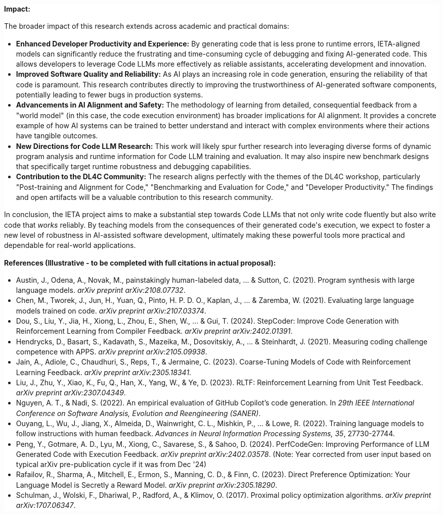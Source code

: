 **Impact:**

The broader impact of this research extends across academic and practical domains:

*   **Enhanced Developer Productivity and Experience:** By generating code that is less prone to runtime errors, IETA-aligned models can significantly reduce the frustrating and time-consuming cycle of debugging and fixing AI-generated code. This allows developers to leverage Code LLMs more effectively as reliable assistants, accelerating development and innovation.
*   **Improved Software Quality and Reliability:** As AI plays an increasing role in code generation, ensuring the reliability of that code is paramount. This research contributes directly to improving the trustworthiness of AI-generated software components, potentially leading to fewer bugs in production systems.
*   **Advancements in AI Alignment and Safety:** The methodology of learning from detailed, consequential feedback from a "world model" (in this case, the code execution environment) has broader implications for AI alignment. It provides a concrete example of how AI systems can be trained to better understand and interact with complex environments where their actions have tangible outcomes.
*   **New Directions for Code LLM Research:** This work will likely spur further research into leveraging diverse forms of dynamic program analysis and runtime information for Code LLM training and evaluation. It may also inspire new benchmark designs that specifically target runtime robustness and debugging capabilities.
*   **Contribution to the DL4C Community:** The research aligns perfectly with the themes of the DL4C workshop, particularly "Post-training and Alignment for Code," "Benchmarking and Evaluation for Code," and "Developer Productivity." The findings and open artifacts will be a valuable contribution to this research community.

In conclusion, the IETA project aims to make a substantial step towards Code LLMs that not only write code fluently but also write code that *works* reliably. By teaching models from the consequences of their generated code's execution, we expect to foster a new level of robustness in AI-assisted software development, ultimately making these powerful tools more practical and dependable for real-world applications.

**References (Illustrative - to be completed with full citations in actual proposal):**

*   Austin, J., Odena, A., Novak, M., painstakingly human-labeled data, ... & Sutton, C. (2021). Program synthesis with large language models. *arXiv preprint arXiv:2108.07732*.
*   Chen, M., Tworek, J., Jun, H., Yuan, Q., Pinto, H. P. D. O., Kaplan, J., ... & Zaremba, W. (2021). Evaluating large language models trained on code. *arXiv preprint arXiv:2107.03374*.
*   Dou, S., Liu, Y., Jia, H., Xiong, L., Zhou, E., Shen, W., ... & Gui, T. (2024). StepCoder: Improve Code Generation with Reinforcement Learning from Compiler Feedback. *arXiv preprint arXiv:2402.01391*.
*   Hendrycks, D., Basart, S., Kadavath, S., Mazeika, M., Dosovitskiy, A., ... & Steinhardt, J. (2021). Measuring coding challenge competence with APPS. *arXiv preprint arXiv:2105.09938*.
*   Jain, A., Adiole, C., Chaudhuri, S., Reps, T., & Jermaine, C. (2023). Coarse-Tuning Models of Code with Reinforcement Learning Feedback. *arXiv preprint arXiv:2305.18341*.
*   Liu, J., Zhu, Y., Xiao, K., Fu, Q., Han, X., Yang, W., & Ye, D. (2023). RLTF: Reinforcement Learning from Unit Test Feedback. *arXiv preprint arXiv:2307.04349*.
*   Nguyen, A. T., & Nadi, S. (2022). An empirical evaluation of GitHub Copilot’s code generation. In *29th IEEE International Conference on Software Analysis, Evolution and Reengineering (SANER)*.
*   Ouyang, L., Wu, J., Jiang, X., Almeida, D., Wainwright, C. L., Mishkin, P., ... & Lowe, R. (2022). Training language models to follow instructions with human feedback. *Advances in Neural Information Processing Systems, 35*, 27730-27744.
*   Peng, Y., Gotmare, A. D., Lyu, M., Xiong, C., Savarese, S., & Sahoo, D. (2024). PerfCodeGen: Improving Performance of LLM Generated Code with Execution Feedback. *arXiv preprint arXiv:2402.03578*. (Note: Year corrected from user input based on typical arXiv pre-publication cycle if it was from Dec '24)
*   Rafailov, R., Sharma, A., Mitchell, E., Ermon, S., Manning, C. D., & Finn, C. (2023). Direct Preference Optimization: Your Language Model is Secretly a Reward Model. *arXiv preprint arXiv:2305.18290*.
*   Schulman, J., Wolski, F., Dhariwal, P., Radford, A., & Klimov, O. (2017). Proximal policy optimization algorithms. *arXiv preprint arXiv:1707.06347*.